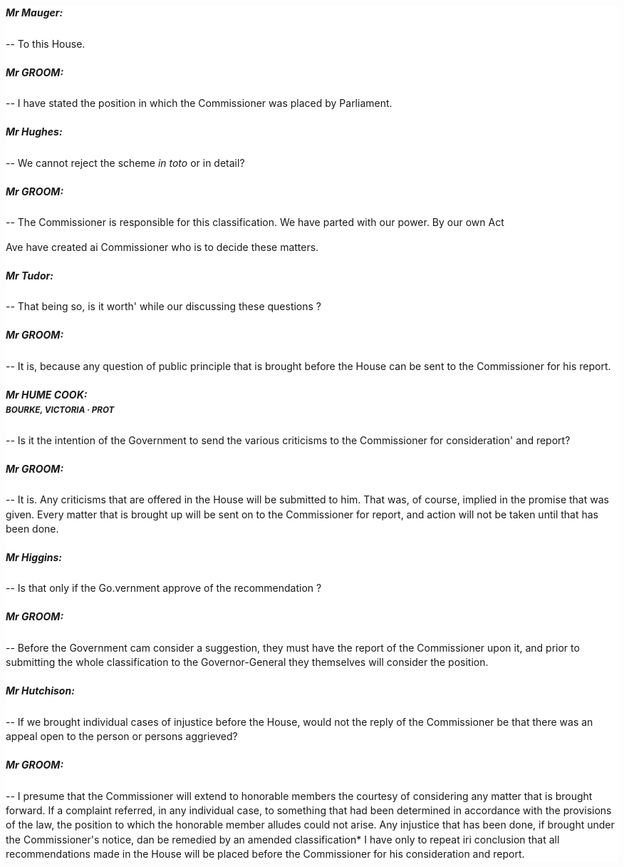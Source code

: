 ##### Mr Mauger:

--  To this House. 

##### Mr GROOM:

-- I have stated the position in which the Commissioner was placed by Parliament. 

##### Mr Hughes:

--  We cannot reject the scheme  *in toto*  or in detail? 

##### Mr GROOM:

-- The Commissioner is responsible for this classification. We have parted with our power. By our own Act 

Ave have created ai Commissioner who is to decide these matters. 

##### Mr Tudor:

--  That being so, is it worth' while our discussing these questions ? 

##### Mr GROOM:

-- It is, because any question of public principle that is brought before the House can be sent to the Commissioner for his report. 

##### Mr HUME COOK:<br><small class="text-muted">BOURKE, VICTORIA &middot; PROT</small>

--  Is it the intention of the Government to send the various criticisms to the Commissioner for consideration' and report? 

##### Mr GROOM:

-- It is. Any criticisms that are offered in the House will be submitted to him. That was, of course, implied in the promise that was given. Every matter that is brought up will be sent on to the Commissioner for report, and action will not be taken until that has been done. 

##### Mr Higgins:

--  Is that only if the Go.vernment approve of the recommendation ? 

##### Mr GROOM:

-- Before the Government cam consider a suggestion, they must have the report of the Commissioner upon it, and prior to submitting the whole classification to the Governor-General they themselves will consider the position. 

##### Mr Hutchison:

--  If we brought individual cases of injustice before the House, would not the reply of the Commissioner be that there was an appeal open to the person or persons aggrieved? 

##### Mr GROOM:

-- I presume that the Commissioner will extend to honorable members the courtesy of considering any matter that is brought forward. If a complaint referred, in any individual case, to something that had been determined in accordance with the provisions of the law, the position to which the honorable member alludes could not arise. Any injustice that has been done, if brought under the Commissioner's notice, dan be remedied by an amended classification* I have only to repeat iri conclusion that all recommendations  made in the House will be placed before the Commissioner for his consideration and report. 
